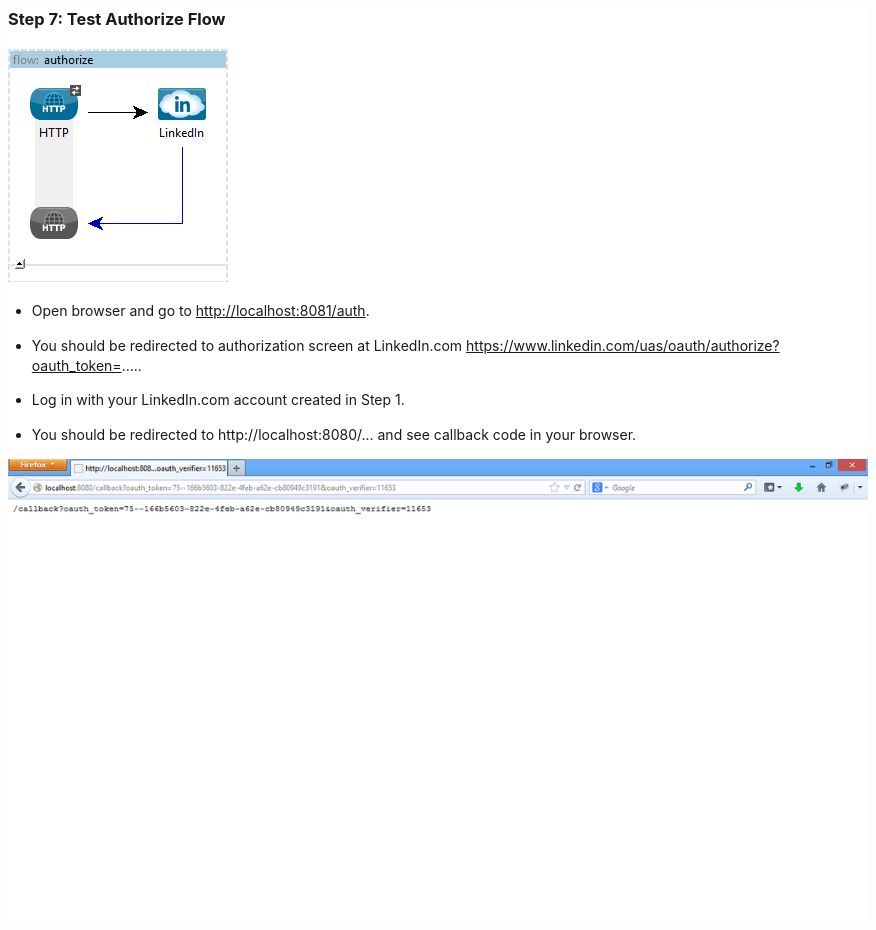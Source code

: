 ### Step 7: Test Authorize Flow

![](images/Step7_1.png)




- Open browser and go to [http://localhost:8081/auth](http://localhost:8081/auth).



- You should be redirected to authorization screen at LinkedIn.com https://www.linkedin.com/uas/oauth/authorize?oauth_token=.....



- Log in with your LinkedIn.com account created in Step 1.



- You should be redirected to http://localhost:8080/... and see callback code in your browser.

![](images/Step7_2.png)
